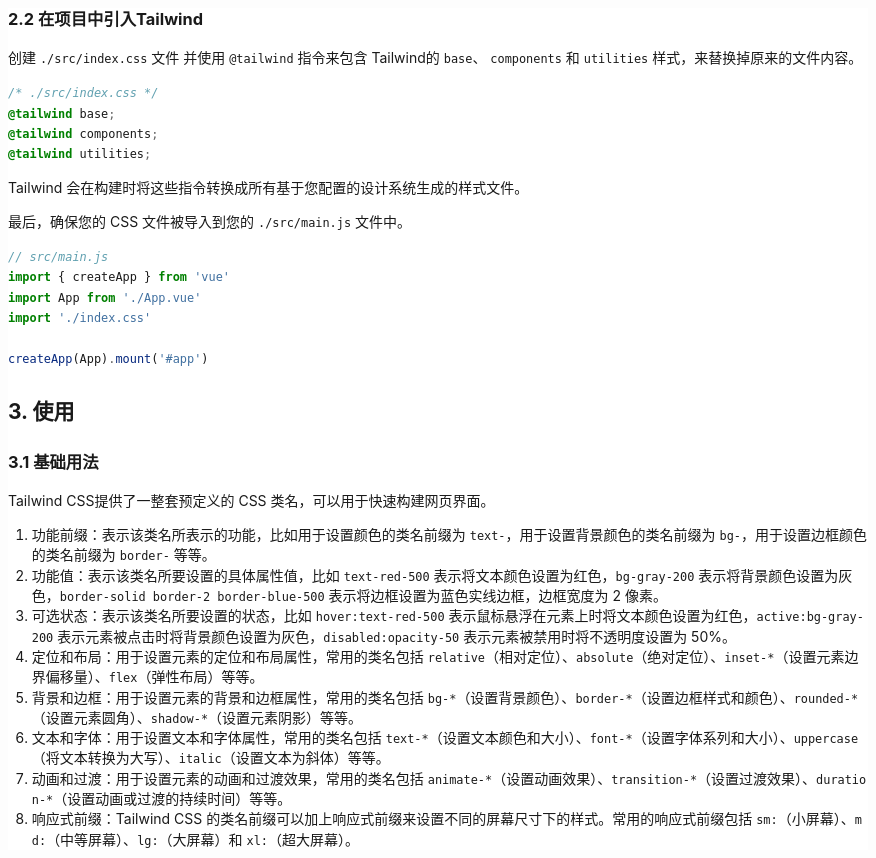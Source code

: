 

### 2.2 在项目中引入Tailwind

创建 `./src/index.css` 文件 并使用 `@tailwind` 指令来包含 Tailwind的 `base`、 `components` 和 `utilities` 样式，来替换掉原来的文件内容。

```css
/* ./src/index.css */
@tailwind base;
@tailwind components;
@tailwind utilities;
```

Tailwind 会在构建时将这些指令转换成所有基于您配置的设计系统生成的样式文件。

最后，确保您的 CSS 文件被导入到您的 `./src/main.js` 文件中。

```js
// src/main.js
import { createApp } from 'vue'
import App from './App.vue'
import './index.css'

createApp(App).mount('#app')
```



## 3. 使用

### 3.1 基础用法

Tailwind CSS提供了一整套预定义的 CSS 类名，可以用于快速构建网页界面。

1. 功能前缀：表示该类名所表示的功能，比如用于设置颜色的类名前缀为 `text-`，用于设置背景颜色的类名前缀为 `bg-`，用于设置边框颜色的类名前缀为 `border-` 等等。
2. 功能值：表示该类名所要设置的具体属性值，比如 `text-red-500` 表示将文本颜色设置为红色，`bg-gray-200` 表示将背景颜色设置为灰色，`border-solid border-2 border-blue-500` 表示将边框设置为蓝色实线边框，边框宽度为 2 像素。
3. 可选状态：表示该类名所要设置的状态，比如 `hover:text-red-500` 表示鼠标悬浮在元素上时将文本颜色设置为红色，`active:bg-gray-200` 表示元素被点击时将背景颜色设置为灰色，`disabled:opacity-50` 表示元素被禁用时将不透明度设置为 50%。
4. 定位和布局：用于设置元素的定位和布局属性，常用的类名包括 `relative`（相对定位）、`absolute`（绝对定位）、`inset-*`（设置元素边界偏移量）、`flex`（弹性布局）等等。
5. 背景和边框：用于设置元素的背景和边框属性，常用的类名包括 `bg-*`（设置背景颜色）、`border-*`（设置边框样式和颜色）、`rounded-*`（设置元素圆角）、`shadow-*`（设置元素阴影）等等。
6. 文本和字体：用于设置文本和字体属性，常用的类名包括 `text-*`（设置文本颜色和大小）、`font-*`（设置字体系列和大小）、`uppercase`（将文本转换为大写）、`italic`（设置文本为斜体）等等。
7. 动画和过渡：用于设置元素的动画和过渡效果，常用的类名包括 `animate-*`（设置动画效果）、`transition-*`（设置过渡效果）、`duration-*`（设置动画或过渡的持续时间）等等。
8. 响应式前缀：Tailwind CSS 的类名前缀可以加上响应式前缀来设置不同的屏幕尺寸下的样式。常用的响应式前缀包括 `sm:`（小屏幕）、`md:`（中等屏幕）、`lg:`（大屏幕）和 `xl:`（超大屏幕）。

